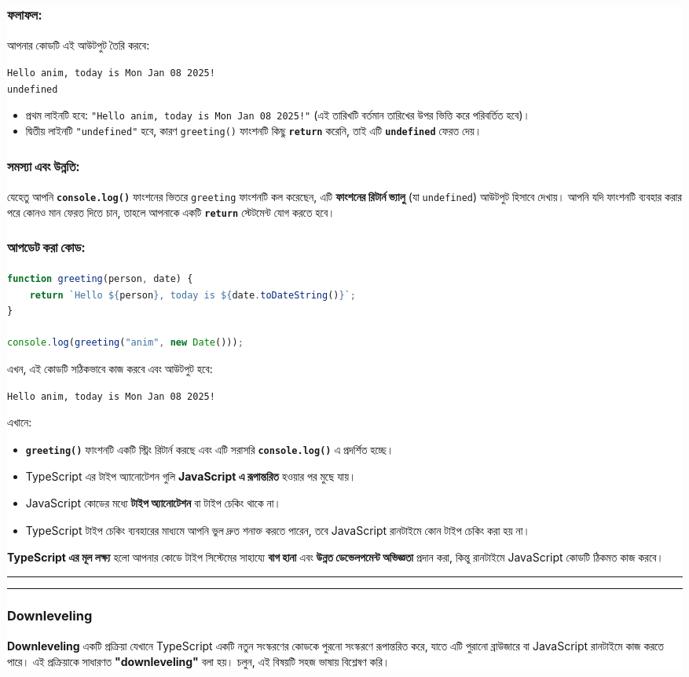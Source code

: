 ### **ফলাফল:**
আপনার কোডটি এই আউটপুট তৈরি করবে:

```
Hello anim, today is Mon Jan 08 2025!
undefined
```

- প্রথম লাইনটি হবে: `"Hello anim, today is Mon Jan 08 2025!"` (এই তারিখটি বর্তমান তারিখের উপর ভিত্তি করে পরিবর্তিত হবে)।
- দ্বিতীয় লাইনটি `"undefined"` হবে, কারণ `greeting()` ফাংশনটি কিছু **`return`** করেনি, তাই এটি **`undefined`** ফেরত দেয়।

### **সমস্যা এবং উন্নতি:**

যেহেতু আপনি **`console.log()`** ফাংশনের ভিতরে `greeting` ফাংশনটি কল করেছেন, এটি **ফাংশনের রিটার্ন ভ্যালু** (যা `undefined`) আউটপুট হিসাবে দেখায়। আপনি যদি ফাংশনটি ব্যবহার করার পরে কোনও মান ফেরত দিতে চান, তাহলে আপনাকে একটি **`return`** স্টেটমেন্ট যোগ করতে হবে।

### **আপডেট করা কোড:**

```javascript
function greeting(person, date) {
    return `Hello ${person}, today is ${date.toDateString()}`;
}

console.log(greeting("anim", new Date()));
```

এখন, এই কোডটি সঠিকভাবে কাজ করবে এবং আউটপুট হবে:

```
Hello anim, today is Mon Jan 08 2025!
```

এখানে:

- **`greeting()`** ফাংশনটি একটি স্ট্রিং রিটার্ন করছে এবং এটি সরাসরি **`console.log()`** এ প্রদর্শিত হচ্ছে।


- TypeScript এর টাইপ অ্যানোটেশন গুলি **JavaScript এ রূপান্তরিত** হওয়ার পর মুছে যায়।
- JavaScript কোডের মধ্যে **টাইপ অ্যানোটেশন** বা টাইপ চেকিং থাকে না।
- TypeScript টাইপ চেকিং ব্যবহারের মাধ্যমে আপনি ভুল দ্রুত শনাক্ত করতে পারেন, তবে JavaScript রানটাইমে কোন টাইপ চেকিং করা হয় না।

**TypeScript এর মূল লক্ষ্য** হলো আপনার কোডে টাইপ সিস্টেমের সাহায্যে **বাগ হানা** এবং **উন্নত ডেভেলপমেন্ট অভিজ্ঞতা** প্রদান করা, কিন্তু রানটাইমে JavaScript কোডটি ঠিকমত কাজ করবে।


------------------------------------------------------------------------------------------------------------------------------------------------------------------------------------------------------------------------------------------------
------------------------------------------------------------------------------------------------------------------------------------------------------------------------------------------------------------------------------------------------
### **Downleveling**

**Downleveling** একটি প্রক্রিয়া যেখানে TypeScript একটি নতুন সংস্করণের কোডকে পুরনো সংস্করণে রূপান্তরিত করে, যাতে এটি পুরানো ব্রাউজারে বা JavaScript রানটাইমে কাজ করতে পারে। এই প্রক্রিয়াকে সাধারণত **"downleveling"** বলা হয়। চলুন, এই বিষয়টি সহজ ভাষায় বিশ্লেষণ করি।
